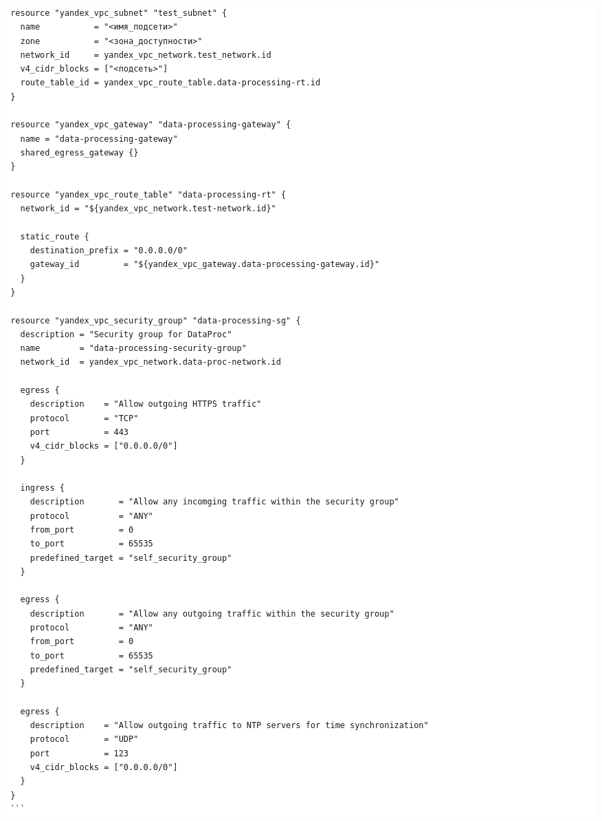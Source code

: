      resource "yandex_vpc_subnet" "test_subnet" {
       name           = "<имя_подсети>"
       zone           = "<зона_доступности>"
       network_id     = yandex_vpc_network.test_network.id
       v4_cidr_blocks = ["<подсеть>"]
       route_table_id = yandex_vpc_route_table.data-processing-rt.id
     }

     resource "yandex_vpc_gateway" "data-processing-gateway" {
       name = "data-processing-gateway"
       shared_egress_gateway {}
     }

     resource "yandex_vpc_route_table" "data-processing-rt" {
       network_id = "${yandex_vpc_network.test-network.id}"

       static_route {
         destination_prefix = "0.0.0.0/0"
         gateway_id         = "${yandex_vpc_gateway.data-processing-gateway.id}"
       }
     }

     resource "yandex_vpc_security_group" "data-processing-sg" {
       description = "Security group for DataProc"
       name        = "data-processing-security-group"
       network_id  = yandex_vpc_network.data-proc-network.id

       egress {
         description    = "Allow outgoing HTTPS traffic"
         protocol       = "TCP"
         port           = 443
         v4_cidr_blocks = ["0.0.0.0/0"]
       }

       ingress {
         description       = "Allow any incomging traffic within the security group"
         protocol          = "ANY"
         from_port         = 0
         to_port           = 65535
         predefined_target = "self_security_group"
       }

       egress {
         description       = "Allow any outgoing traffic within the security group"
         protocol          = "ANY"
         from_port         = 0
         to_port           = 65535
         predefined_target = "self_security_group"
       }

       egress {
         description    = "Allow outgoing traffic to NTP servers for time synchronization"
         protocol       = "UDP"
         port           = 123
         v4_cidr_blocks = ["0.0.0.0/0"]
       }
     }
     ```
